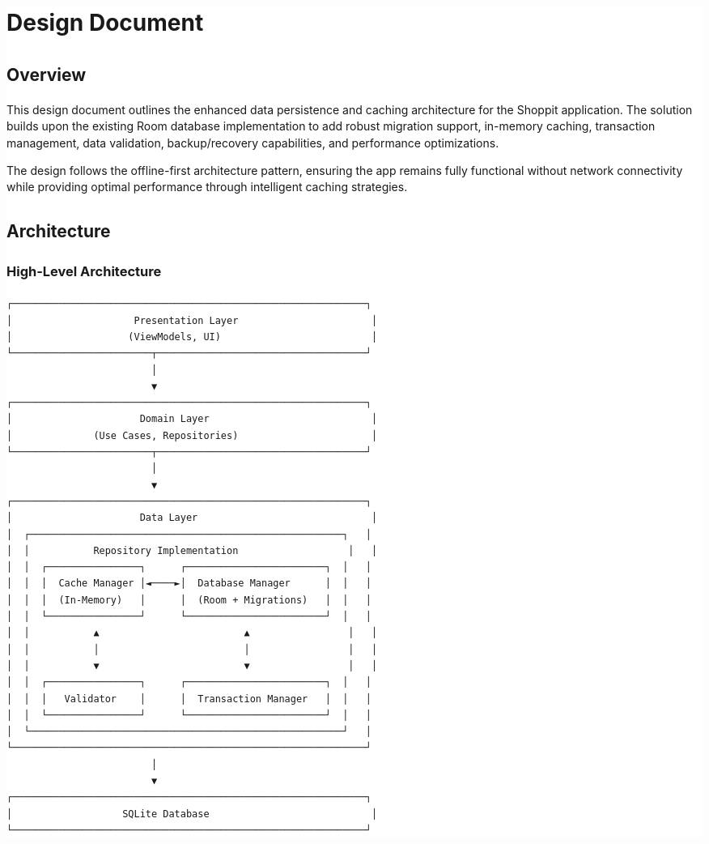 # Design Document

## Overview

This design document outlines the enhanced data persistence and caching architecture for the Shoppit application. The solution builds upon the existing Room database implementation to add robust migration support, in-memory caching, transaction management, data validation, backup/recovery capabilities, and performance optimizations.

The design follows the offline-first architecture pattern, ensuring the app remains fully functional without network connectivity while providing optimal performance through intelligent caching strategies.

## Architecture

### High-Level Architecture

```
┌─────────────────────────────────────────────────────────────┐
│                     Presentation Layer                       │
│                    (ViewModels, UI)                          │
└────────────────────────┬────────────────────────────────────┘
                         │
                         ▼
┌─────────────────────────────────────────────────────────────┐
│                      Domain Layer                            │
│              (Use Cases, Repositories)                       │
└────────────────────────┬────────────────────────────────────┘
                         │
                         ▼
┌─────────────────────────────────────────────────────────────┐
│                      Data Layer                              │
│  ┌──────────────────────────────────────────────────────┐   │
│  │           Repository Implementation                   │   │
│  │  ┌────────────────┐      ┌────────────────────────┐  │   │
│  │  │  Cache Manager │◄────►│  Database Manager      │  │   │
│  │  │  (In-Memory)   │      │  (Room + Migrations)   │  │   │
│  │  └────────────────┘      └────────────────────────┘  │   │
│  │           ▲                         ▲                 │   │
│  │           │                         │                 │   │
│  │           ▼                         ▼                 │   │
│  │  ┌────────────────┐      ┌────────────────────────┐  │   │
│  │  │   Validator    │      │  Transaction Manager   │  │   │
│  │  └────────────────┘      └────────────────────────┘  │   │
│  └──────────────────────────────────────────────────────┘   │
└─────────────────────────────────────────────────────────────┘
                         │
                         ▼
┌─────────────────────────────────────────────────────────────┐
│                   SQLite Database                            │
└─────────────────────────────────────────────────────────────┘
```
